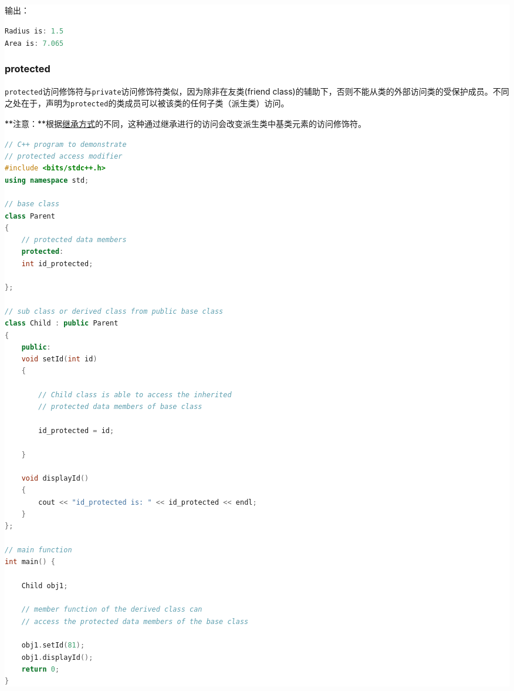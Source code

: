 输出：

```cpp
Radius is: 1.5
Area is: 7.065
```

### protected

`protected`访问修饰符与`private`访问修饰符类似，因为除非在友类(friend class)的辅助下，否则不能从类的外部访问类的受保护成员。不同之处在于，声明为`protected`的类成员可以被该类的任何子类（派生类）访问。

**注意：**根据[继承方式](./)的不同，这种通过继承进行的访问会改变派生类中基类元素的访问修饰符。

```cpp
// C++ program to demonstrate
// protected access modifier
#include <bits/stdc++.h>
using namespace std;

// base class
class Parent
{
	// protected data members
	protected:
	int id_protected;

};

// sub class or derived class from public base class
class Child : public Parent
{
	public:
	void setId(int id)
	{

		// Child class is able to access the inherited
		// protected data members of base class

		id_protected = id;

	}

	void displayId()
	{
		cout << "id_protected is: " << id_protected << endl;
	}
};

// main function
int main() {

	Child obj1;

	// member function of the derived class can
	// access the protected data members of the base class

	obj1.setId(81);
	obj1.displayId();
	return 0;
}
```
